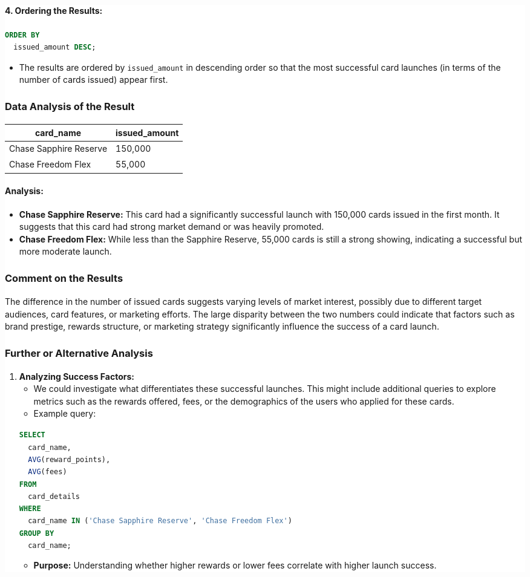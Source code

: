 
#### 4. **Ordering the Results:**
```sql
ORDER BY 
  issued_amount DESC;
```
- The results are ordered by `issued_amount` in descending order so that the most successful card launches (in terms of the number of cards issued) appear first.

### Data Analysis of the Result

| card_name              | issued_amount |
|------------------------|---------------|
| Chase Sapphire Reserve | 150,000       |
| Chase Freedom Flex     | 55,000        |

#### Analysis:
- **Chase Sapphire Reserve:** This card had a significantly successful launch with 150,000 cards issued in the first month. It suggests that this card had strong market demand or was heavily promoted.
- **Chase Freedom Flex:** While less than the Sapphire Reserve, 55,000 cards is still a strong showing, indicating a successful but more moderate launch.

### Comment on the Results
The difference in the number of issued cards suggests varying levels of market interest, possibly due to different target audiences, card features, or marketing efforts. The large disparity between the two numbers could indicate that factors such as brand prestige, rewards structure, or marketing strategy significantly influence the success of a card launch.

### Further or Alternative Analysis

1. **Analyzing Success Factors:**
   - We could investigate what differentiates these successful launches. This might include additional queries to explore metrics such as the rewards offered, fees, or the demographics of the users who applied for these cards.
   - Example query:
   ```sql
   SELECT 
     card_name, 
     AVG(reward_points), 
     AVG(fees)
   FROM 
     card_details
   WHERE 
     card_name IN ('Chase Sapphire Reserve', 'Chase Freedom Flex')
   GROUP BY 
     card_name;
   ```
   - **Purpose:** Understanding whether higher rewards or lower fees correlate with higher launch success.

